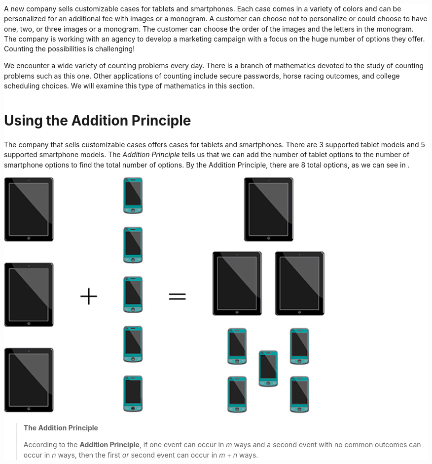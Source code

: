 A new company sells customizable cases for tablets and smartphones. Each case comes in a variety of colors and can be personalized for an additional fee with images or a monogram. A customer can choose not to personalize or could choose to have one, two, or three images or a monogram. The customer can choose the order of the images and the letters in the monogram. The company is working with an agency to develop a marketing campaign with a focus on the huge number of options they offer. Counting the possibilities is challenging!

We encounter a wide variety of counting problems every day. There is a branch of mathematics devoted to the study of counting problems such as this one. Other applications of counting include secure passwords, horse racing outcomes, and college scheduling choices. We will examine this type of mathematics in this section.

# Using the Addition Principle
The company that sells customizable cases offers cases for tablets and smartphones. There are 3 supported tablet models and 5 supported smartphone models. The *Addition Principle* tells us that we can add the number of tablet options to the number of smartphone options to find the total number of options. By the Addition Principle, there are 8 total options, as we can see in .

![Image](../../media/CNX_Precalc_Figure_11_05_001n.jpg)

>
>
>
>
> **The Addition Principle**
>
>
> According to the **Addition Principle**, if one event can occur in $m$ ways and a second event with no common outcomes can occur in $n$ ways, then the first *or* second event can occur in $m+n$ ways.
